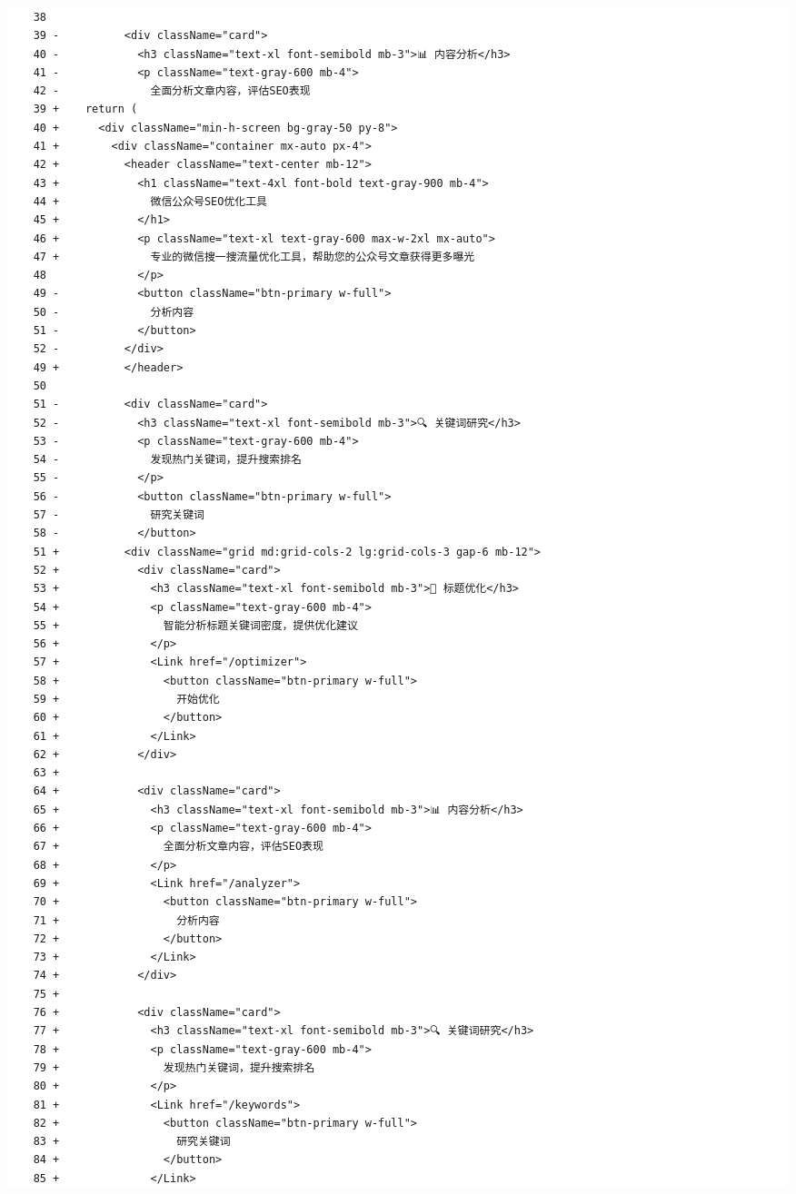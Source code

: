         38
        39 -          <div className="card">
        40 -            <h3 className="text-xl font-semibold mb-3">📊 内容分析</h3>
        41 -            <p className="text-gray-600 mb-4">
        42 -              全面分析文章内容，评估SEO表现
        39 +    return (
        40 +      <div className="min-h-screen bg-gray-50 py-8">
        41 +        <div className="container mx-auto px-4">
        42 +          <header className="text-center mb-12">
        43 +            <h1 className="text-4xl font-bold text-gray-900 mb-4">
        44 +              微信公众号SEO优化工具
        45 +            </h1>
        46 +            <p className="text-xl text-gray-600 max-w-2xl mx-auto">
        47 +              专业的微信搜一搜流量优化工具，帮助您的公众号文章获得更多曝光
        48              </p>
        49 -            <button className="btn-primary w-full">
        50 -              分析内容
        51 -            </button>
        52 -          </div>
        49 +          </header>
        50
        51 -          <div className="card">
        52 -            <h3 className="text-xl font-semibold mb-3">🔍 关键词研究</h3>
        53 -            <p className="text-gray-600 mb-4">
        54 -              发现热门关键词，提升搜索排名
        55 -            </p>
        56 -            <button className="btn-primary w-full">
        57 -              研究关键词
        58 -            </button>
        51 +          <div className="grid md:grid-cols-2 lg:grid-cols-3 gap-6 mb-12">
        52 +            <div className="card">
        53 +              <h3 className="text-xl font-semibold mb-3">📝 标题优化</h3>
        54 +              <p className="text-gray-600 mb-4">
        55 +                智能分析标题关键词密度，提供优化建议
        56 +              </p>
        57 +              <Link href="/optimizer">
        58 +                <button className="btn-primary w-full">
        59 +                  开始优化
        60 +                </button>
        61 +              </Link>
        62 +            </div>
        63 +
        64 +            <div className="card">
        65 +              <h3 className="text-xl font-semibold mb-3">📊 内容分析</h3>
        66 +              <p className="text-gray-600 mb-4">
        67 +                全面分析文章内容，评估SEO表现
        68 +              </p>
        69 +              <Link href="/analyzer">
        70 +                <button className="btn-primary w-full">
        71 +                  分析内容
        72 +                </button>
        73 +              </Link>
        74 +            </div>
        75 +
        76 +            <div className="card">
        77 +              <h3 className="text-xl font-semibold mb-3">🔍 关键词研究</h3>
        78 +              <p className="text-gray-600 mb-4">
        79 +                发现热门关键词，提升搜索排名
        80 +              </p>
        81 +              <Link href="/keywords">
        82 +                <button className="btn-primary w-full">
        83 +                  研究关键词
        84 +                </button>
        85 +              </Link>